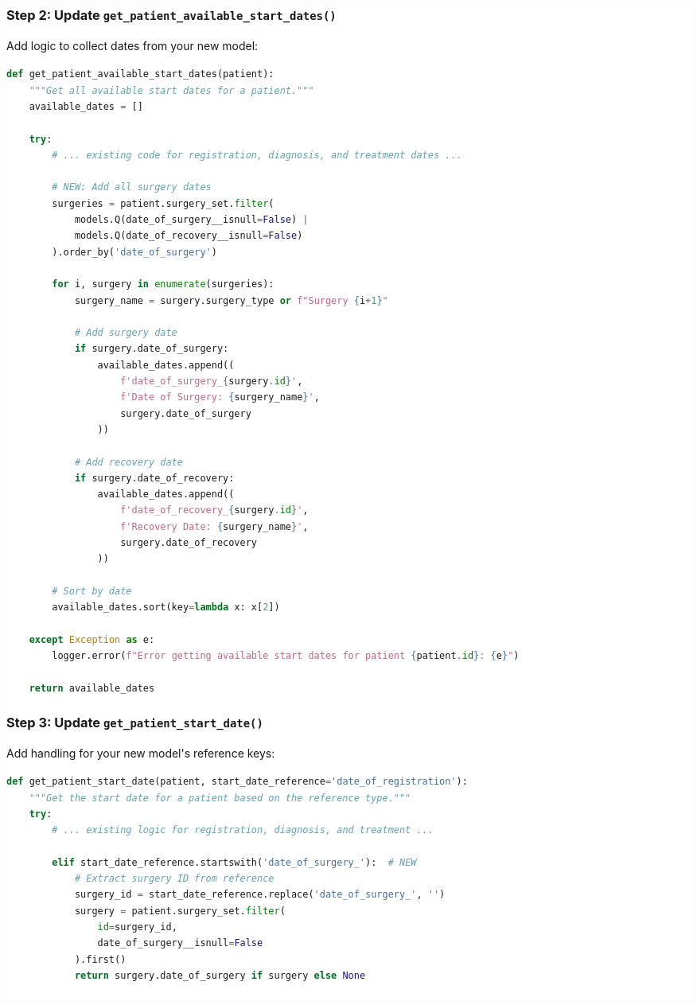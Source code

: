 ### Step 2: Update `get_patient_available_start_dates()`

Add logic to collect dates from your new model:

```python
def get_patient_available_start_dates(patient):
    """Get all available start dates for a patient."""
    available_dates = []
    
    try:
        # ... existing code for registration, diagnosis, and treatment dates ...
        
        # NEW: Add all surgery dates
        surgeries = patient.surgery_set.filter(
            models.Q(date_of_surgery__isnull=False) | 
            models.Q(date_of_recovery__isnull=False)
        ).order_by('date_of_surgery')
        
        for i, surgery in enumerate(surgeries):
            surgery_name = surgery.surgery_type or f"Surgery {i+1}"
            
            # Add surgery date
            if surgery.date_of_surgery:
                available_dates.append((
                    f'date_of_surgery_{surgery.id}',
                    f'Date of Surgery: {surgery_name}',
                    surgery.date_of_surgery
                ))
            
            # Add recovery date
            if surgery.date_of_recovery:
                available_dates.append((
                    f'date_of_recovery_{surgery.id}',
                    f'Recovery Date: {surgery_name}',
                    surgery.date_of_recovery
                ))
        
        # Sort by date
        available_dates.sort(key=lambda x: x[2])
        
    except Exception as e:
        logger.error(f"Error getting available start dates for patient {patient.id}: {e}")
    
    return available_dates
```

### Step 3: Update `get_patient_start_date()`

Add handling for your new model's reference keys:

```python
def get_patient_start_date(patient, start_date_reference='date_of_registration'):
    """Get the start date for a patient based on the reference type."""
    try:
        # ... existing logic for registration, diagnosis, and treatment ...
        
        elif start_date_reference.startswith('date_of_surgery_'):  # NEW
            # Extract surgery ID from reference
            surgery_id = start_date_reference.replace('date_of_surgery_', '')
            surgery = patient.surgery_set.filter(
                id=surgery_id, 
                date_of_surgery__isnull=False
            ).first()
            return surgery.date_of_surgery if surgery else None
            
```